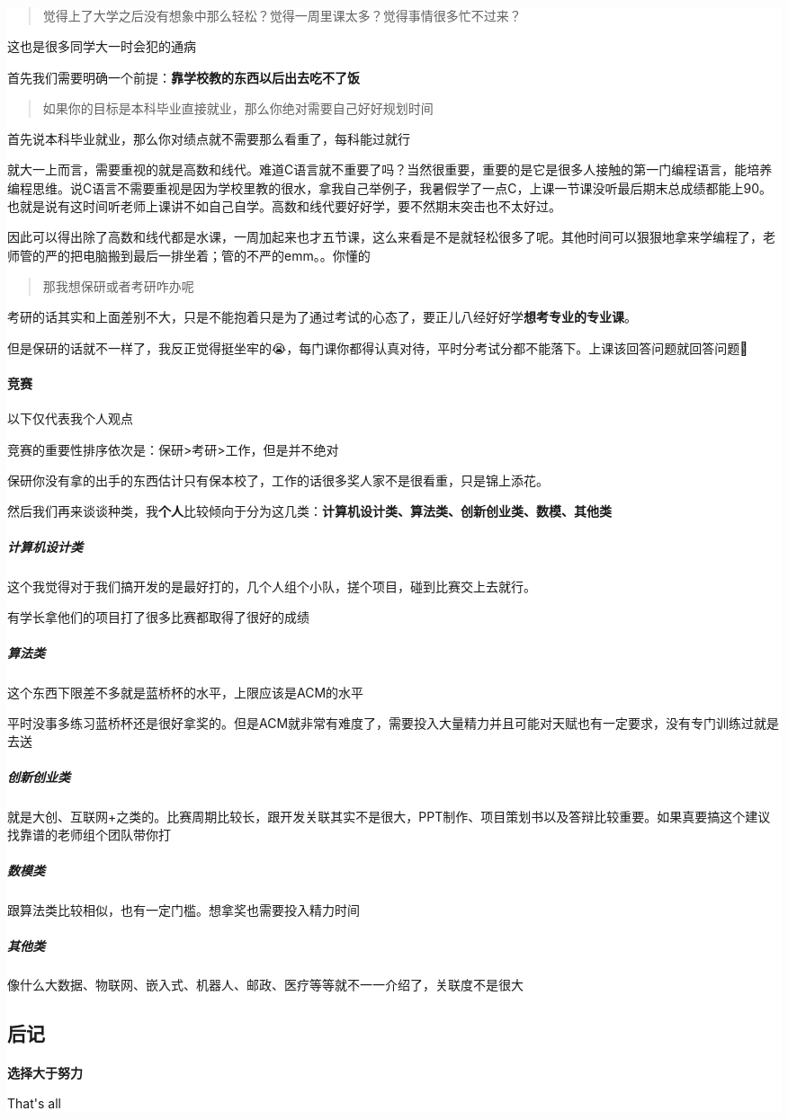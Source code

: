 > 觉得上了大学之后没有想象中那么轻松？觉得一周里课太多？觉得事情很多忙不过来？

这也是很多同学大一时会犯的通病

首先我们需要明确一个前提：**靠学校教的东西以后出去吃不了饭**

> 如果你的目标是本科毕业直接就业，那么你绝对需要自己好好规划时间

首先说本科毕业就业，那么你对绩点就不需要那么看重了，每科能过就行

就大一上而言，需要重视的就是高数和线代。难道C语言就不重要了吗？当然很重要，重要的是它是很多人接触的第一门编程语言，能培养编程思维。说C语言不需要重视是因为学校里教的很水，拿我自己举例子，我暑假学了一点C，上课一节课没听最后期末总成绩都能上90。也就是说有这时间听老师上课讲不如自己自学。高数和线代要好好学，要不然期末突击也不太好过。

因此可以得出除了高数和线代都是水课，一周加起来也才五节课，这么来看是不是就轻松很多了呢。其他时间可以狠狠地拿来学编程了，老师管的严的把电脑搬到最后一排坐着；管的不严的emm。。你懂的

> 那我想保研或者考研咋办呢

考研的话其实和上面差别不大，只是不能抱着只是为了通过考试的心态了，要正儿八经好好学**想考专业的专业课**。

但是保研的话就不一样了，我反正觉得挺坐牢的😭，每门课你都得认真对待，平时分考试分都不能落下。上课该回答问题就回答问题🙋

#### 竞赛

以下仅代表我个人观点

竞赛的重要性排序依次是：保研>考研>工作，但是并不绝对

保研你没有拿的出手的东西估计只有保本校了，工作的话很多奖人家不是很看重，只是锦上添花。

然后我们再来谈谈种类，我**个人**比较倾向于分为这几类：**计算机设计类、算法类、创新创业类、数模、其他类**

##### 计算机设计类

这个我觉得对于我们搞开发的是最好打的，几个人组个小队，搓个项目，碰到比赛交上去就行。

有学长拿他们的项目打了很多比赛都取得了很好的成绩

##### 算法类

这个东西下限差不多就是蓝桥杯的水平，上限应该是ACM的水平

平时没事多练习蓝桥杯还是很好拿奖的。但是ACM就非常有难度了，需要投入大量精力并且可能对天赋也有一定要求，没有专门训练过就是去送

##### 创新创业类

就是大创、互联网+之类的。比赛周期比较长，跟开发关联其实不是很大，PPT制作、项目策划书以及答辩比较重要。如果真要搞这个建议找靠谱的老师组个团队带你打

##### 数模类

跟算法类比较相似，也有一定门槛。想拿奖也需要投入精力时间

##### 其他类

像什么大数据、物联网、嵌入式、机器人、邮政、医疗等等就不一一介绍了，关联度不是很大

## 后记

**选择大于努力**

That's all
